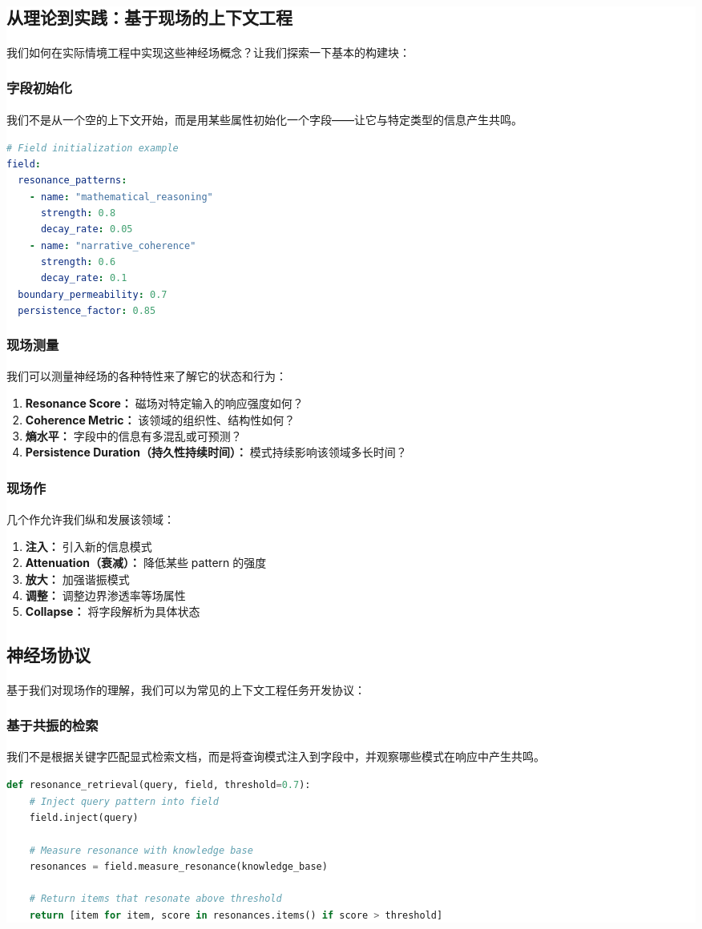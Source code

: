 ## 从理论到实践：基于现场的上下文工程

我们如何在实际情境工程中实现这些神经场概念？让我们探索一下基本的构建块：

### 字段初始化

我们不是从一个空的上下文开始，而是用某些属性初始化一个字段——让它与特定类型的信息产生共鸣。

```yaml
# Field initialization example
field:
  resonance_patterns:
    - name: "mathematical_reasoning"
      strength: 0.8
      decay_rate: 0.05
    - name: "narrative_coherence"
      strength: 0.6
      decay_rate: 0.1
  boundary_permeability: 0.7
  persistence_factor: 0.85
```

### 现场测量

我们可以测量神经场的各种特性来了解它的状态和行为：

1. **Resonance Score：** 磁场对特定输入的响应强度如何？
2. **Coherence Metric：** 该领域的组织性、结构性如何？
3. **熵水平：** 字段中的信息有多混乱或可预测？
4. **Persistence Duration（持久性持续时间）：** 模式持续影响该领域多长时间？

### 现场作

几个作允许我们纵和发展该领域：

1. **注入：** 引入新的信息模式
2. **Attenuation（衰减）：** 降低某些 pattern 的强度
3. **放大：** 加强谐振模式
4. **调整：** 调整边界渗透率等场属性
5. **Collapse：** 将字段解析为具体状态

## 神经场协议

基于我们对现场作的理解，我们可以为常见的上下文工程任务开发协议：

### 基于共振的检索

我们不是根据关键字匹配显式检索文档，而是将查询模式注入到字段中，并观察哪些模式在响应中产生共鸣。

```python
def resonance_retrieval(query, field, threshold=0.7):
    # Inject query pattern into field
    field.inject(query)
    
    # Measure resonance with knowledge base
    resonances = field.measure_resonance(knowledge_base)
    
    # Return items that resonate above threshold
    return [item for item, score in resonances.items() if score > threshold]
```
